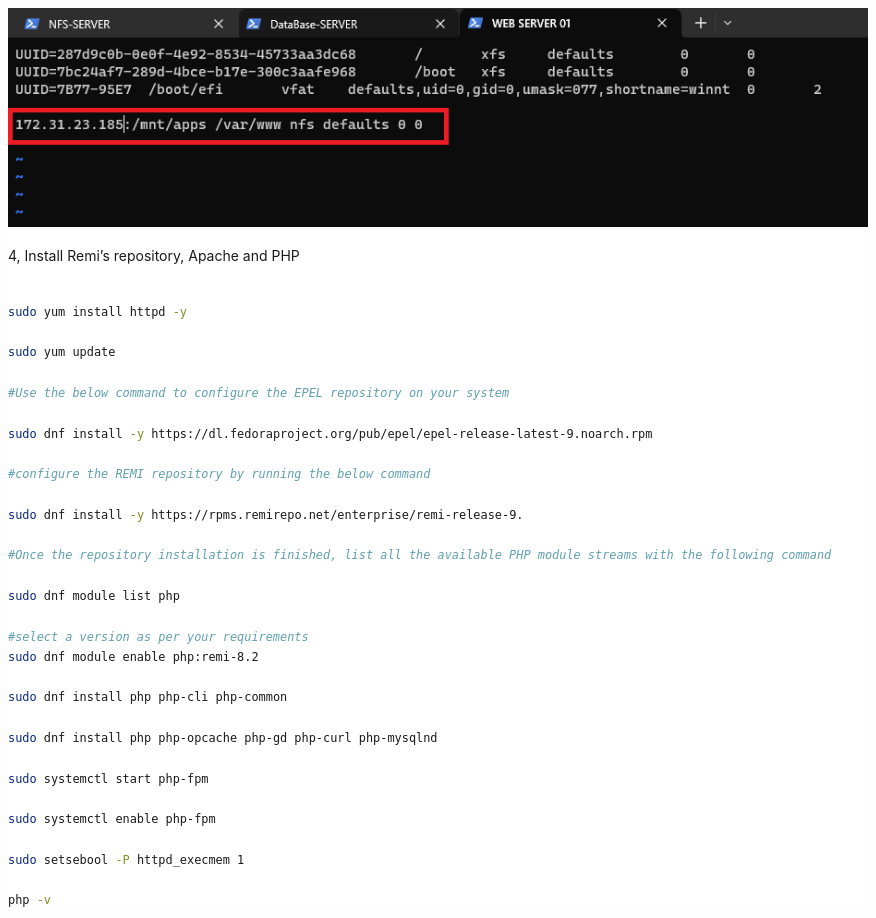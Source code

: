 ![insert](./images7/p37.PNG)

4, Install Remi’s repository, Apache and PHP

```bash

sudo yum install httpd -y

sudo yum update 

#Use the below command to configure the EPEL repository on your system

sudo dnf install -y https://dl.fedoraproject.org/pub/epel/epel-release-latest-9.noarch.rpm 

#configure the REMI repository by running the below command

sudo dnf install -y https://rpms.remirepo.net/enterprise/remi-release-9.

#Once the repository installation is finished, list all the available PHP module streams with the following command

sudo dnf module list php 

#select a version as per your requirements
sudo dnf module enable php:remi-8.2

sudo dnf install php php-cli php-common 

sudo dnf install php php-opcache php-gd php-curl php-mysqlnd

sudo systemctl start php-fpm

sudo systemctl enable php-fpm

sudo setsebool -P httpd_execmem 1

php -v 

```
